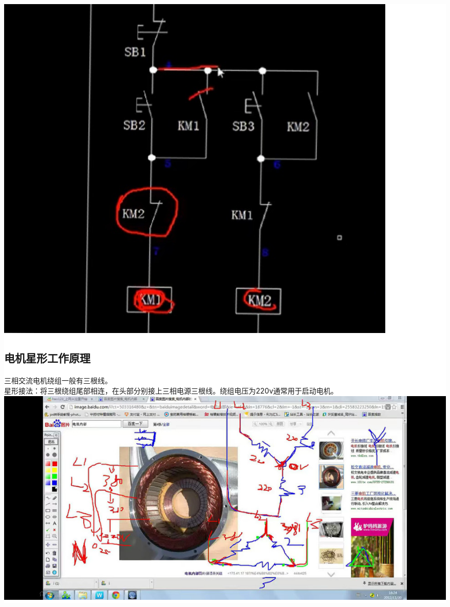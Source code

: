 ![image](images/big-thumbnail-1651839553229-b541f10fc2bc2f6bfdfef923dc28c9a1.jpg)

## 电机星形工作原理
三相交流电机绕组一般有三根线。  
星形接法：将三根绕组尾部相连，在头部分别接上三相电源三根线。绕组电压为220v通常用于启动电机。  
![image](images/big-thumbnail-1651839702852-67c04bd29328b8a870dc91790755a65d.jpg)
